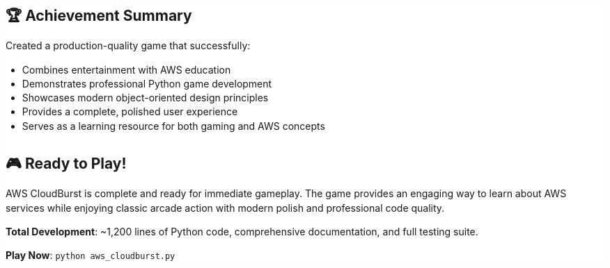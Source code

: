 ## 🏆 Achievement Summary

Created a production-quality game that successfully:
- Combines entertainment with AWS education
- Demonstrates professional Python game development
- Showcases modern object-oriented design principles
- Provides a complete, polished user experience
- Serves as a learning resource for both gaming and AWS concepts

## 🎮 Ready to Play!

AWS CloudBurst is complete and ready for immediate gameplay. The game provides an engaging way to learn about AWS services while enjoying classic arcade action with modern polish and professional code quality.

**Total Development**: ~1,200 lines of Python code, comprehensive documentation, and full testing suite.

**Play Now**: `python aws_cloudburst.py`
